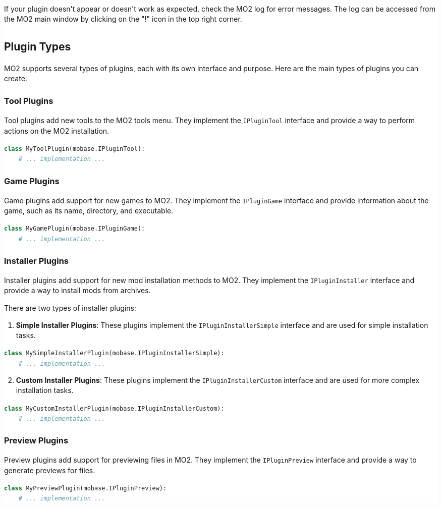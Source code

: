 If your plugin doesn't appear or doesn't work as expected, check the MO2 log for error messages. The log can be accessed from the MO2 main window by clicking on the "!" icon in the top right corner.

## Plugin Types

MO2 supports several types of plugins, each with its own interface and purpose. Here are the main types of plugins you can create:

### Tool Plugins

Tool plugins add new tools to the MO2 tools menu. They implement the `IPluginTool` interface and provide a way to perform actions on the MO2 installation.

```python
class MyToolPlugin(mobase.IPluginTool):
    # ... implementation ...
```

### Game Plugins

Game plugins add support for new games to MO2. They implement the `IPluginGame` interface and provide information about the game, such as its name, directory, and executable.

```python
class MyGamePlugin(mobase.IPluginGame):
    # ... implementation ...
```

### Installer Plugins

Installer plugins add support for new mod installation methods to MO2. They implement the `IPluginInstaller` interface and provide a way to install mods from archives.

There are two types of installer plugins:

1. **Simple Installer Plugins**: These plugins implement the `IPluginInstallerSimple` interface and are used for simple installation tasks.

```python
class MySimpleInstallerPlugin(mobase.IPluginInstallerSimple):
    # ... implementation ...
```

2. **Custom Installer Plugins**: These plugins implement the `IPluginInstallerCustom` interface and are used for more complex installation tasks.

```python
class MyCustomInstallerPlugin(mobase.IPluginInstallerCustom):
    # ... implementation ...
```

### Preview Plugins

Preview plugins add support for previewing files in MO2. They implement the `IPluginPreview` interface and provide a way to generate previews for files.

```python
class MyPreviewPlugin(mobase.IPluginPreview):
    # ... implementation ...
```
